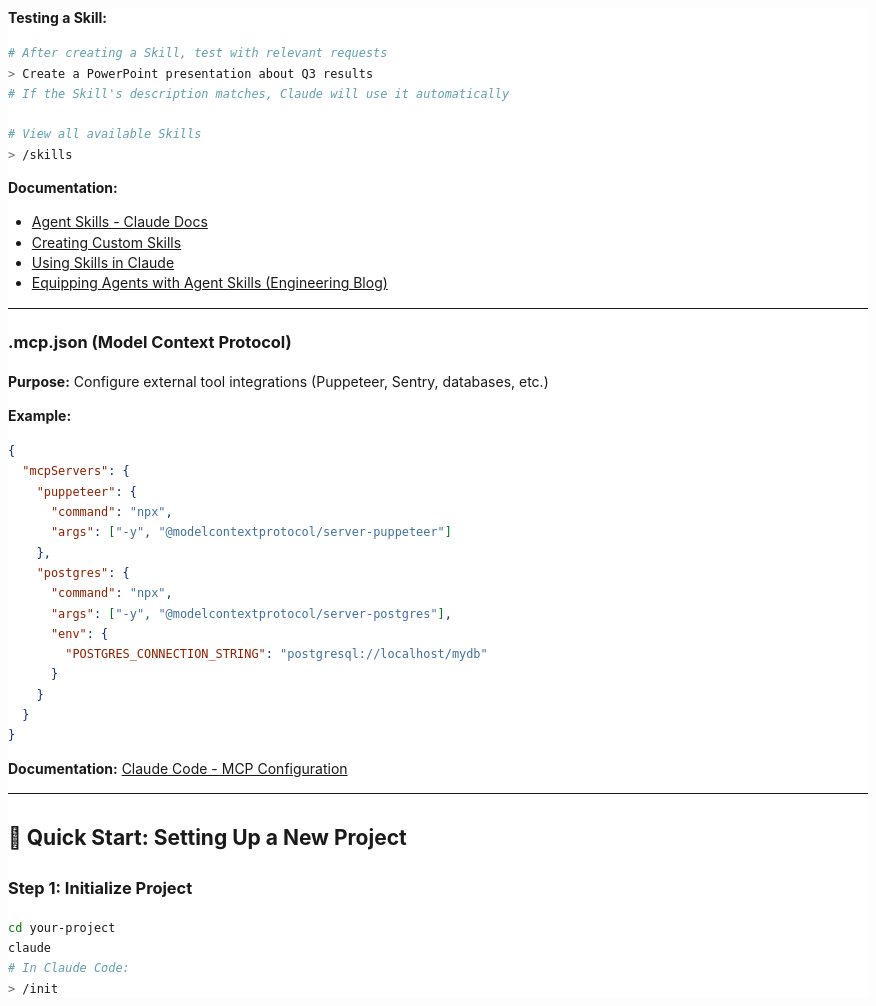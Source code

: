 **Testing a Skill:**
```bash
# After creating a Skill, test with relevant requests
> Create a PowerPoint presentation about Q3 results
# If the Skill's description matches, Claude will use it automatically

# View all available Skills
> /skills
```

**Documentation:**
- [Agent Skills - Claude Docs](https://docs.claude.com/en/docs/claude-code/skills)
- [Creating Custom Skills](https://support.claude.com/en/articles/12512198-how-to-create-custom-skills)
- [Using Skills in Claude](https://support.claude.com/en/articles/12512180-using-skills-in-claude)
- [Equipping Agents with Agent Skills (Engineering Blog)](https://www.anthropic.com/engineering/equipping-agents-for-the-real-world-with-agent-skills)

---

### **.mcp.json** (Model Context Protocol)
**Purpose:** Configure external tool integrations (Puppeteer, Sentry, databases, etc.)

**Example:**
```json
{
  "mcpServers": {
    "puppeteer": {
      "command": "npx",
      "args": ["-y", "@modelcontextprotocol/server-puppeteer"]
    },
    "postgres": {
      "command": "npx",
      "args": ["-y", "@modelcontextprotocol/server-postgres"],
      "env": {
        "POSTGRES_CONNECTION_STRING": "postgresql://localhost/mydb"
      }
    }
  }
}
```

**Documentation:** [Claude Code - MCP Configuration](https://www.anthropic.com/engineering/claude-code-best-practices)

---

## 🚀 Quick Start: Setting Up a New Project

### Step 1: Initialize Project
```bash
cd your-project
claude
# In Claude Code:
> /init
```
